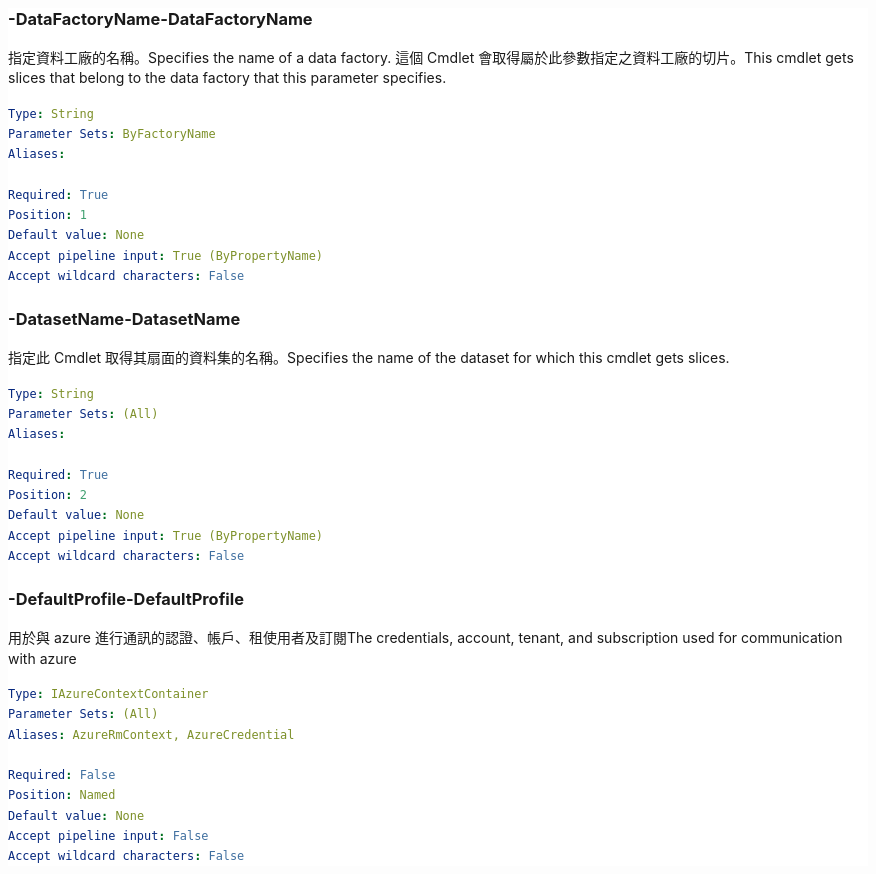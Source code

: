 ### <span data-ttu-id="25a86-144">-DataFactoryName</span><span class="sxs-lookup"><span data-stu-id="25a86-144">-DataFactoryName</span></span>
<span data-ttu-id="25a86-145">指定資料工廠的名稱。</span><span class="sxs-lookup"><span data-stu-id="25a86-145">Specifies the name of a data factory.</span></span>
<span data-ttu-id="25a86-146">這個 Cmdlet 會取得屬於此參數指定之資料工廠的切片。</span><span class="sxs-lookup"><span data-stu-id="25a86-146">This cmdlet gets slices that belong to the data factory that this parameter specifies.</span></span>

```yaml
Type: String
Parameter Sets: ByFactoryName
Aliases: 

Required: True
Position: 1
Default value: None
Accept pipeline input: True (ByPropertyName)
Accept wildcard characters: False
```

### <span data-ttu-id="25a86-147">-DatasetName</span><span class="sxs-lookup"><span data-stu-id="25a86-147">-DatasetName</span></span>
<span data-ttu-id="25a86-148">指定此 Cmdlet 取得其扇面的資料集的名稱。</span><span class="sxs-lookup"><span data-stu-id="25a86-148">Specifies the name of the dataset for which this cmdlet gets slices.</span></span>

```yaml
Type: String
Parameter Sets: (All)
Aliases: 

Required: True
Position: 2
Default value: None
Accept pipeline input: True (ByPropertyName)
Accept wildcard characters: False
```

### <span data-ttu-id="25a86-149">-DefaultProfile</span><span class="sxs-lookup"><span data-stu-id="25a86-149">-DefaultProfile</span></span>
<span data-ttu-id="25a86-150">用於與 azure 進行通訊的認證、帳戶、租使用者及訂閱</span><span class="sxs-lookup"><span data-stu-id="25a86-150">The credentials, account, tenant, and subscription used for communication with azure</span></span>

```yaml
Type: IAzureContextContainer
Parameter Sets: (All)
Aliases: AzureRmContext, AzureCredential

Required: False
Position: Named
Default value: None
Accept pipeline input: False
Accept wildcard characters: False
```
